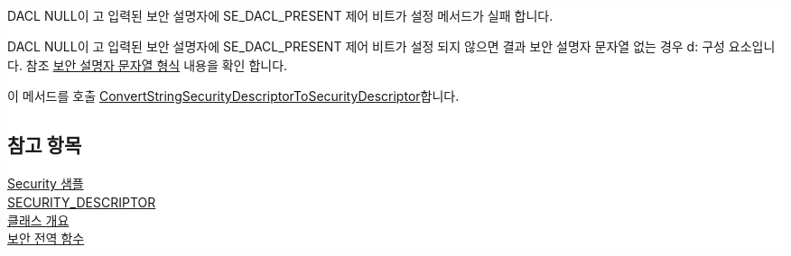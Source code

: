  DACL NULL이 고 입력된 보안 설명자에 SE_DACL_PRESENT 제어 비트가 설정 메서드가 실패 합니다.  
  
 DACL NULL이 고 입력된 보안 설명자에 SE_DACL_PRESENT 제어 비트가 설정 되지 않으면 결과 보안 설명자 문자열 없는 경우 d: 구성 요소입니다. 참조 [보안 설명자 문자열 형식](http://msdn.microsoft.com/library/windows/desktop/aa379570) 내용을 확인 합니다.  
  
 이 메서드를 호출 [ConvertStringSecurityDescriptorToSecurityDescriptor](http://msdn.microsoft.com/library/windows/desktop/aa376401)합니다.  
  
## <a name="see-also"></a>참고 항목  
 [Security 샘플](../../visual-cpp-samples.md)   
 [SECURITY_DESCRIPTOR](http://msdn.microsoft.com/library/windows/desktop/aa379561)   
 [클래스 개요](../../atl/atl-class-overview.md)   
 [보안 전역 함수](../../atl/reference/security-global-functions.md)
